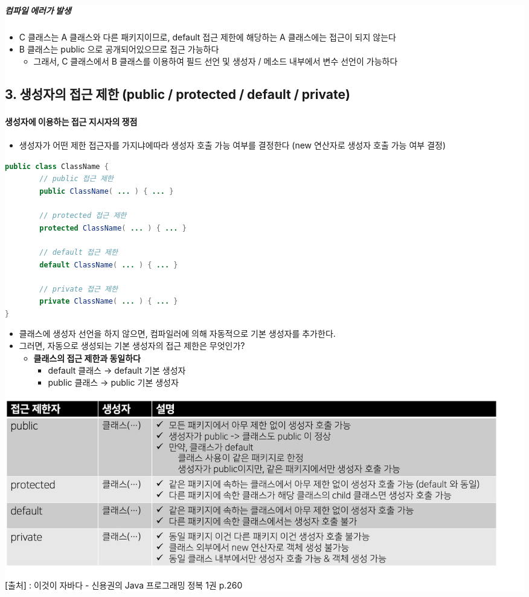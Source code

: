 ##### 컴파일 에러가 발생

- C 클래스는 A 클래스와 다른 패키지이므로, default 접근 제한에 해당하는 A 클래스에는 접근이 되지 않는다
- B 클래스는 public 으로 공개되어있으므로 접근 가능하다
  - 그래서, C 클래스에서 B 클래스를 이용하여 필드 선언 및 생성자 / 메소드 내부에서 변수 선언이 가능하다

## 3. 생성자의 접근 제한 (public / protected / default / private)

#### 생성자에 이용하는 접근 지시자의 쟁점

- 생성자가 어떤 제한 접근자를 가지냐에따라 생성자 호출 가능 여부를 결정한다 (new  연산자로 생성자 호출 가능 여부 결정)

```java
public class ClassName {
		// public 접근 제한
		public ClassName( ... ) { ... }

		// protected 접근 제한
		protected ClassName( ... ) { ... }

		// default 접근 제한
		default ClassName( ... ) { ... }

		// private 접근 제한
		private ClassName( ... ) { ... }
}
```

- 클래스에 생성자 선언을 하지 않으면, 컴파일러에 의해 자동적으로 기본 생성자를 추가한다.
- 그러면, 자동으로 생성되는 기본 생성자의 접근 제한은 무엇인가?
  - **클래스의 접근 제한과 동일하다**
    - default  클래스 → default 기본 생성자
    - public 클래스 → public 기본 생성자

<img src="image/access_modifier_constructor.png" alt="image-20210102113159181" style="zoom:80%;" />

[출처] : 이것이 자바다 - 신용권의 Java 프로그래밍 정복 1권 p.260
